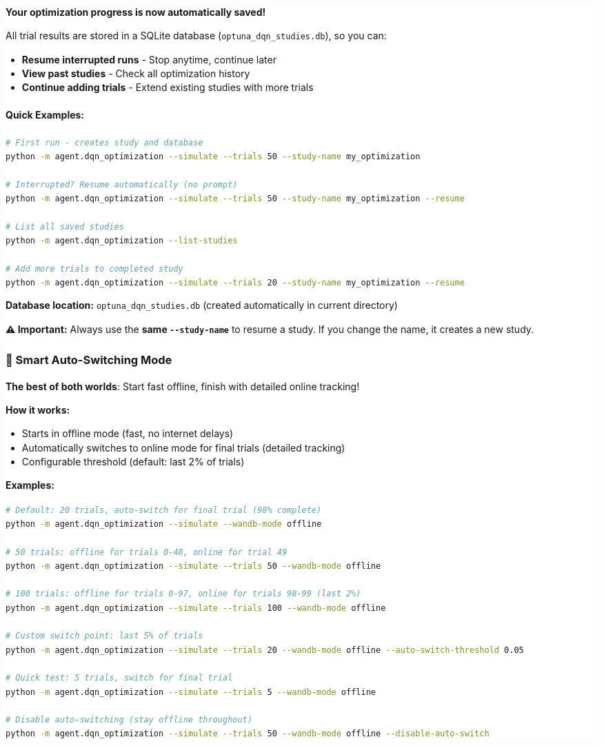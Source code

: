 **Your optimization progress is now automatically saved!**

All trial results are stored in a SQLite database (`optuna_dqn_studies.db`), so you can:
- **Resume interrupted runs** - Stop anytime, continue later
- **View past studies** - Check all optimization history
- **Continue adding trials** - Extend existing studies with more trials

#### Quick Examples:
```bash
# First run - creates study and database
python -m agent.dqn_optimization --simulate --trials 50 --study-name my_optimization

# Interrupted? Resume automatically (no prompt)
python -m agent.dqn_optimization --simulate --trials 50 --study-name my_optimization --resume

# List all saved studies
python -m agent.dqn_optimization --list-studies

# Add more trials to completed study
python -m agent.dqn_optimization --simulate --trials 20 --study-name my_optimization --resume
```

**Database location:** `optuna_dqn_studies.db` (created automatically in current directory)

**⚠️ Important:** Always use the **same `--study-name`** to resume a study. If you change the name, it creates a new study.

### 🚀 Smart Auto-Switching Mode

**The best of both worlds**: Start fast offline, finish with detailed online tracking!

**How it works:**
- Starts in offline mode (fast, no internet delays)
- Automatically switches to online mode for final trials (detailed tracking)
- Configurable threshold (default: last 2% of trials)

**Examples:**

```bash
# Default: 20 trials, auto-switch for final trial (98% complete)
python -m agent.dqn_optimization --simulate --wandb-mode offline

# 50 trials: offline for trials 0-48, online for trial 49
python -m agent.dqn_optimization --simulate --trials 50 --wandb-mode offline

# 100 trials: offline for trials 0-97, online for trials 98-99 (last 2%)
python -m agent.dqn_optimization --simulate --trials 100 --wandb-mode offline

# Custom switch point: last 5% of trials
python -m agent.dqn_optimization --simulate --trials 20 --wandb-mode offline --auto-switch-threshold 0.05

# Quick test: 5 trials, switch for final trial
python -m agent.dqn_optimization --simulate --trials 5 --wandb-mode offline

# Disable auto-switching (stay offline throughout)
python -m agent.dqn_optimization --simulate --trials 50 --wandb-mode offline --disable-auto-switch
```
